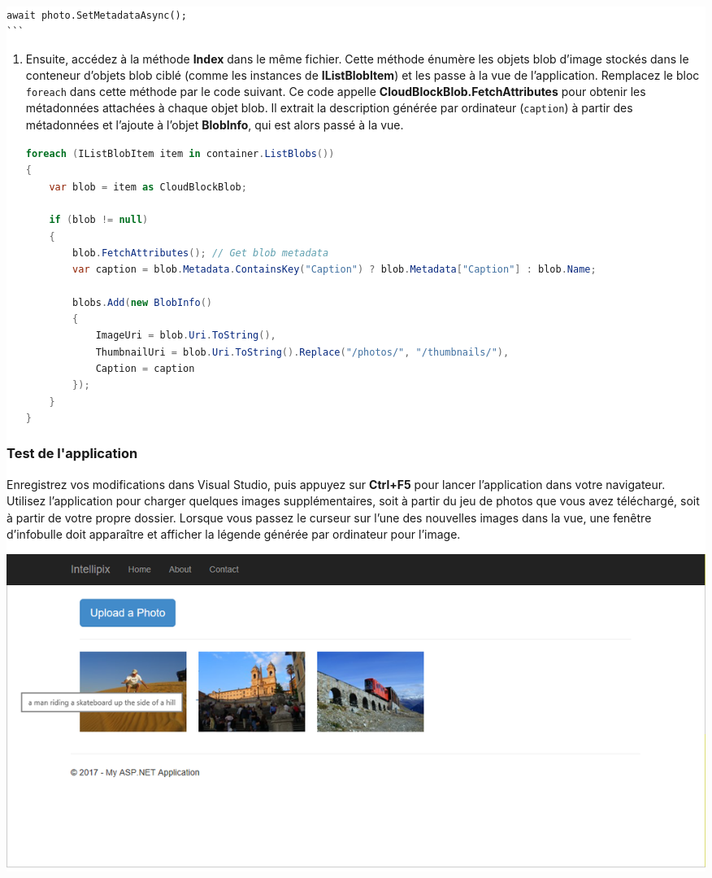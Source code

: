     await photo.SetMetadataAsync();
    ```

1. Ensuite, accédez à la méthode **Index** dans le même fichier. Cette méthode énumère les objets blob d’image stockés dans le conteneur d’objets blob ciblé (comme les instances de **IListBlobItem**) et les passe à la vue de l’application. Remplacez le bloc `foreach` dans cette méthode par le code suivant. Ce code appelle **CloudBlockBlob.FetchAttributes** pour obtenir les métadonnées attachées à chaque objet blob. Il extrait la description générée par ordinateur (`caption`) à partir des métadonnées et l’ajoute à l’objet **BlobInfo**, qui est alors passé à la vue.
    
    ```csharp
    foreach (IListBlobItem item in container.ListBlobs())
    {
        var blob = item as CloudBlockBlob;
    
        if (blob != null)
        {
            blob.FetchAttributes(); // Get blob metadata
            var caption = blob.Metadata.ContainsKey("Caption") ? blob.Metadata["Caption"] : blob.Name;
    
            blobs.Add(new BlobInfo()
            {
                ImageUri = blob.Uri.ToString(),
                ThumbnailUri = blob.Uri.ToString().Replace("/photos/", "/thumbnails/"),
                Caption = caption
            });
        }
    }
    ```

### <a name="test-the-app"></a>Test de l'application

Enregistrez vos modifications dans Visual Studio, puis appuyez sur **Ctrl+F5** pour lancer l’application dans votre navigateur. Utilisez l’application pour charger quelques images supplémentaires, soit à partir du jeu de photos que vous avez téléchargé, soit à partir de votre propre dossier. Lorsque vous passez le curseur sur l’une des nouvelles images dans la vue, une fenêtre d’infobulle doit apparaître et afficher la légende générée par ordinateur pour l’image.

![Légende générée par ordinateur](Images/thumbnail-with-tooltip.png)
